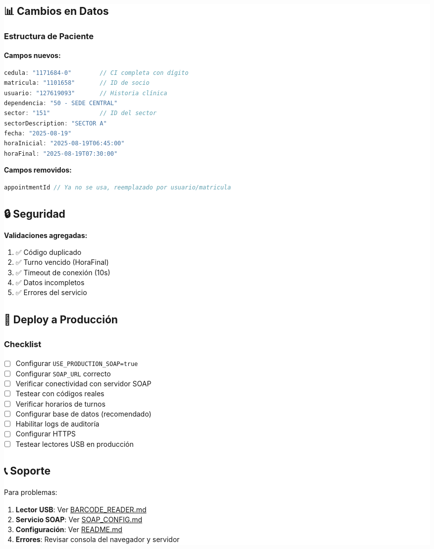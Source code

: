 ## 📊 Cambios en Datos

### Estructura de Paciente

**Campos nuevos:**
```typescript
cedula: "1171684-0"        // CI completa con dígito
matricula: "1101658"       // ID de socio
usuario: "127619093"       // Historia clínica
dependencia: "50 - SEDE CENTRAL"
sector: "151"              // ID del sector
sectorDescription: "SECTOR A"
fecha: "2025-08-19"
horaInicial: "2025-08-19T06:45:00"
horaFinal: "2025-08-19T07:30:00"
```

**Campos removidos:**
```typescript
appointmentId // Ya no se usa, reemplazado por usuario/matricula
```

## 🔒 Seguridad

**Validaciones agregadas:**
1. ✅ Código duplicado
2. ✅ Turno vencido (HoraFinal)
3. ✅ Timeout de conexión (10s)
4. ✅ Datos incompletos
5. ✅ Errores del servicio

## 🚀 Deploy a Producción

### Checklist

- [ ] Configurar `USE_PRODUCTION_SOAP=true`
- [ ] Configurar `SOAP_URL` correcto
- [ ] Verificar conectividad con servidor SOAP
- [ ] Testear con códigos reales
- [ ] Verificar horarios de turnos
- [ ] Configurar base de datos (recomendado)
- [ ] Habilitar logs de auditoría
- [ ] Configurar HTTPS
- [ ] Testear lectores USB en producción

## 📞 Soporte

Para problemas:

1. **Lector USB**: Ver [BARCODE_READER.md](./BARCODE_READER.md)
2. **Servicio SOAP**: Ver [SOAP_CONFIG.md](./SOAP_CONFIG.md)
3. **Configuración**: Ver [README.md](./README.md)
4. **Errores**: Revisar consola del navegador y servidor
